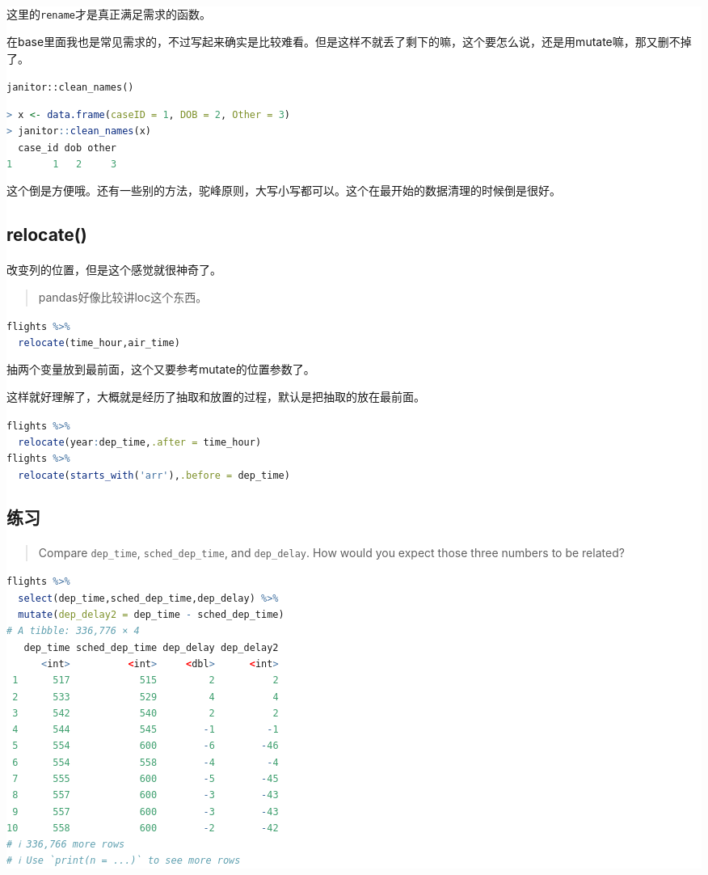 这里的`rename`才是真正满足需求的函数。

在base里面我也是常见需求的，不过写起来确实是比较难看。但是这样不就丢了剩下的嘛，这个要怎么说，还是用mutate嘛，那又删不掉了。

`janitor::clean_names()`

```R
> x <- data.frame(caseID = 1, DOB = 2, Other = 3)
> janitor::clean_names(x)
  case_id dob other
1       1   2     3
```

这个倒是方便哦。还有一些别的方法，驼峰原则，大写小写都可以。这个在最开始的数据清理的时候倒是很好。

## relocate()

改变列的位置，但是这个感觉就很神奇了。

> pandas好像比较讲loc这个东西。

```R
flights %>% 
  relocate(time_hour,air_time)
```

抽两个变量放到最前面，这个又要参考mutate的位置参数了。

这样就好理解了，大概就是经历了抽取和放置的过程，默认是把抽取的放在最前面。

```R
flights %>% 
  relocate(year:dep_time,.after = time_hour)
flights %>% 
  relocate(starts_with('arr'),.before = dep_time)
```

## 练习

> Compare `dep_time`, `sched_dep_time`, and `dep_delay`. How would you expect those three numbers to be related?

```R
flights %>% 
  select(dep_time,sched_dep_time,dep_delay) %>% 
  mutate(dep_delay2 = dep_time - sched_dep_time)
# A tibble: 336,776 × 4
   dep_time sched_dep_time dep_delay dep_delay2
      <int>          <int>     <dbl>      <int>
 1      517            515         2          2
 2      533            529         4          4
 3      542            540         2          2
 4      544            545        -1         -1
 5      554            600        -6        -46
 6      554            558        -4         -4
 7      555            600        -5        -45
 8      557            600        -3        -43
 9      557            600        -3        -43
10      558            600        -2        -42
# ℹ 336,766 more rows
# ℹ Use `print(n = ...)` to see more rows
```
